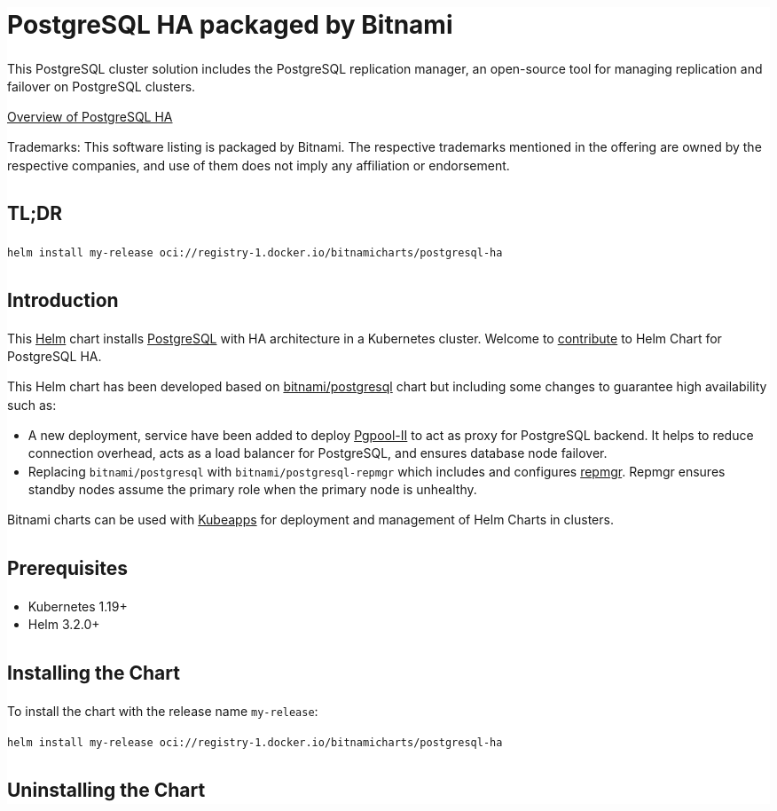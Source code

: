 

# PostgreSQL HA packaged by Bitnami

This PostgreSQL cluster solution includes the PostgreSQL replication manager, an open-source tool for managing replication and failover on PostgreSQL clusters.

[Overview of PostgreSQL HA](https://www.postgresql.org/)

Trademarks: This software listing is packaged by Bitnami. The respective trademarks mentioned in the offering are owned by the respective companies, and use of them does not imply any affiliation or endorsement.

## TL;DR

```console
helm install my-release oci://registry-1.docker.io/bitnamicharts/postgresql-ha
```

## Introduction

This [Helm](https://github.com/kubernetes/helm) chart installs [PostgreSQL](https://www.postgresql.org/) with HA architecture in a Kubernetes cluster. Welcome to [contribute](https://github.com/bitnami/charts/blob/main/CONTRIBUTING.md) to Helm Chart for PostgreSQL HA.

This Helm chart has been developed based on [bitnami/postgresql](https://github.com/bitnami/charts/tree/main/bitnami/postgresql) chart but including some changes to guarantee high availability such as:

- A new deployment, service have been added to deploy [Pgpool-II](https://pgpool.net/mediawiki/index.php/Main_Page) to act as proxy for PostgreSQL backend. It helps to reduce connection overhead, acts as a load balancer for PostgreSQL, and ensures database node failover.
- Replacing `bitnami/postgresql` with `bitnami/postgresql-repmgr` which includes and configures [repmgr](https://repmgr.org/). Repmgr ensures standby nodes assume the primary role when the primary node is unhealthy.

Bitnami charts can be used with [Kubeapps](https://kubeapps.dev/) for deployment and management of Helm Charts in clusters.

## Prerequisites

- Kubernetes 1.19+
- Helm 3.2.0+

## Installing the Chart

To install the chart with the release name `my-release`:

```console
helm install my-release oci://registry-1.docker.io/bitnamicharts/postgresql-ha
```

## Uninstalling the Chart
